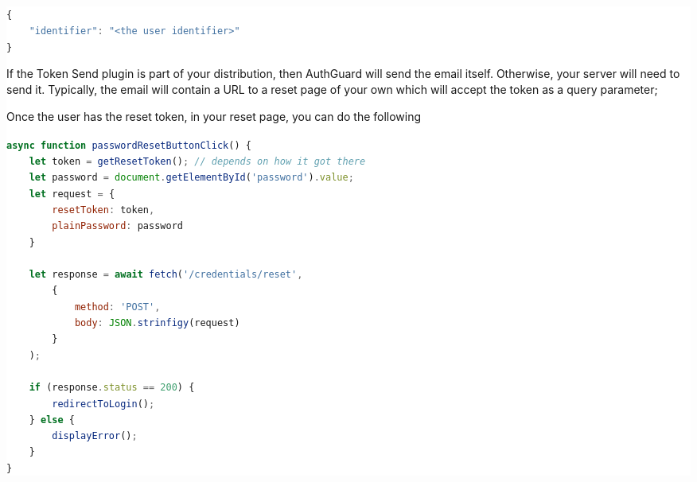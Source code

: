 ```js
{
    "identifier": "<the user identifier>"
}
```

If the Token Send plugin is part of your distribution, then 
AuthGuard will send the email itself. Otherwise, your 
server will need to send it. Typically, the email will 
contain a URL to a reset page of your own which will 
accept the token as a query parameter;

Once the user has the reset token, in your reset page, you 
can do the following
```js
async function passwordResetButtonClick() {
    let token = getResetToken(); // depends on how it got there
    let password = document.getElementById('password').value;
    let request = {
        resetToken: token,
        plainPassword: password
    }

    let response = await fetch('/credentials/reset',
        {
            method: 'POST',
            body: JSON.strinfigy(request)
        }
    );

    if (response.status == 200) {
        redirectToLogin();
    } else {
        displayError();
    }
}
```


